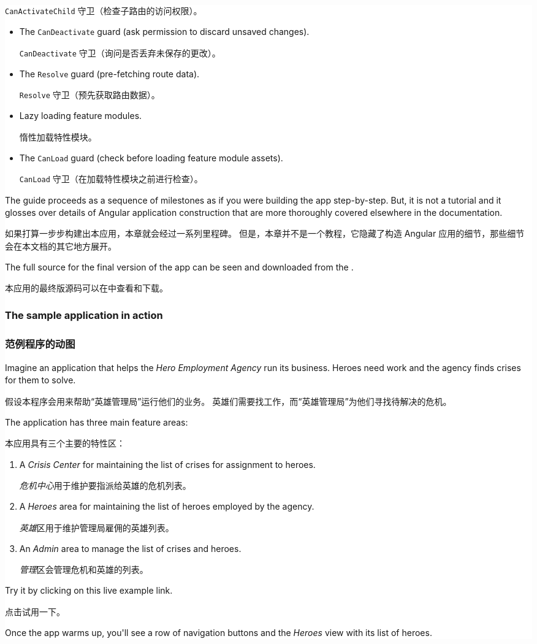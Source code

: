    `CanActivateChild` 守卫（检查子路由的访问权限）。

* The `CanDeactivate` guard (ask permission to discard unsaved changes).

   `CanDeactivate` 守卫（询问是否丢弃未保存的更改）。

* The `Resolve` guard (pre-fetching route data).

   `Resolve` 守卫（预先获取路由数据）。

* Lazy loading feature modules.

   惰性加载特性模块。

* The `CanLoad` guard (check before loading feature module assets).

   `CanLoad` 守卫（在加载特性模块之前进行检查）。

The guide proceeds as a sequence of milestones as if you were building the app step-by-step.
But, it is not a tutorial and it glosses over details of Angular application construction
that are more thoroughly covered elsewhere in the documentation.

如果打算一步步构建出本应用，本章就会经过一系列里程碑。
但是，本章并不是一个教程，它隐藏了构造 Angular 应用的细节，那些细节会在本文档的其它地方展开。

The full source for the final version of the app can be seen and downloaded from the <live-example></live-example>.

本应用的最终版源码可以在<live-example></live-example>中查看和下载。

### The sample application in action

### 范例程序的动图

Imagine an application that helps the _Hero Employment Agency_ run its business.
Heroes need work and the agency finds crises for them to solve.

假设本程序会用来帮助“英雄管理局”运行他们的业务。
英雄们需要找工作，而“英雄管理局”为他们寻找待解决的危机。

The application has three main feature areas:

本应用具有三个主要的特性区：

1. A *Crisis Center* for maintaining the list of crises for assignment to heroes.

   *危机中心*用于维护要指派给英雄的危机列表。

1. A *Heroes* area for maintaining the list of heroes employed by the agency.

   *英雄*区用于维护管理局雇佣的英雄列表。

1. An *Admin* area to manage the list of crises and heroes.

   *管理*区会管理危机和英雄的列表。

Try it by clicking on this <live-example title="Hero Employment Agency Live Example">live example link</live-example>.

点击<live-example title="英雄职介中心的在线例子"></live-example>试用一下。

Once the app warms up, you'll see a row of navigation buttons
and the *Heroes* view with its list of heroes.

